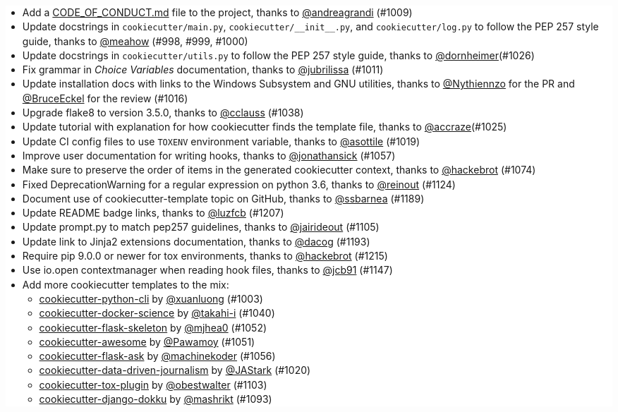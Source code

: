 * Add a [CODE\_OF\_CONDUCT.md](https://github.com/audreyfeldroy/cookiecutter/blob/master/CODE_OF_CONDUCT.md) file to the project, thanks to [@andreagrandi](https://github.com/andreagrandi) (#1009)
* Update docstrings in `cookiecutter/main.py`, `cookiecutter/__init__.py`, and `cookiecutter/log.py` to follow the PEP 257 style guide, thanks to [@meahow](https://github.com/meahow) (#998, #999, #1000)
* Update docstrings in `cookiecutter/utils.py` to follow the PEP 257 style guide, thanks to [@dornheimer](https://github.com/dornheimer)(#1026)
* Fix grammar in *Choice Variables* documentation, thanks to [@jubrilissa](https://github.com/jubrilissa) (#1011)
* Update installation docs with links to the Windows Subsystem and GNU utilities, thanks to [@Nythiennzo](https://github.com/Nythiennzo) for the PR and [@BruceEckel](https://github.com/BruceEckel) for the review (#1016)
* Upgrade flake8 to version 3.5.0, thanks to [@cclauss](https://github.com/cclauss) (#1038)
* Update tutorial with explanation for how cookiecutter finds the template file, thanks to [@accraze](https://github.com/accraze)(#1025)
* Update CI config files to use `TOXENV` environment variable, thanks to [@asottile](https://github.com/asottile) (#1019)
* Improve user documentation for writing hooks, thanks to [@jonathansick](https://github.com/jonathansick) (#1057)
* Make sure to preserve the order of items in the generated cookiecutter context, thanks to [@hackebrot](https://github.com/hackebrot) (#1074)
* Fixed DeprecationWarning for a regular expression on python 3.6, thanks to [@reinout](https://github.com/reinout) (#1124)
* Document use of cookiecutter-template topic on GitHub, thanks to [@ssbarnea](https://github.com/ssbarnea) (#1189)
* Update README badge links, thanks to [@luzfcb](https://github.com/luzfcb) (#1207)
* Update prompt.py to match pep257 guidelines, thanks to [@jairideout](https://github.com/jairideout) (#1105)
* Update link to Jinja2 extensions documentation, thanks to [@dacog](https://github.com/dacog) (#1193)
* Require pip 9.0.0 or newer for tox environments, thanks to [@hackebrot](https://github.com/hackebrot) (#1215)
* Use io.open contextmanager when reading hook files, thanks to [@jcb91](https://github.com/jcb91) (#1147)
* Add more cookiecutter templates to the mix:
  * [cookiecutter-python-cli](https://github.com/xuanluong/cookiecutter-python-cli) by [@xuanluong](https://github.com/xuanluong) (#1003)
  * [cookiecutter-docker-science](https://github.com/docker-science/cookiecutter-docker-science) by [@takahi-i](https://github.com/takahi-i) (#1040)
  * [cookiecutter-flask-skeleton](https://github.com/realpython/cookiecutter-flask-skeleton) by [@mjhea0](https://github.com/mjhea0) (#1052)
  * [cookiecutter-awesome](https://github.com/Pawamoy/cookiecutter-awesome) by [@Pawamoy](https://github.com/Pawamoy) (#1051)
  * [cookiecutter-flask-ask](https://github.com/chrisvoncsefalvay/cookiecutter-flask-ask) by [@machinekoder](https://github.com/machinekoder) (#1056)
  * [cookiecutter-data-driven-journalism](https://github.com/jastark/cookiecutter-data-driven-journalism) by [@JAStark](https://github.com/JAStark) (#1020)
  * [cookiecutter-tox-plugin](https://github.com/tox-dev/cookiecutter-tox-plugin) by [@obestwalter](https://github.com/obestwalter) (#1103)
  * [cookiecutter-django-dokku](https://github.com/mashrikt/cookiecutter-django-dokku) by [@mashrikt](https://github.com/mashrikt) (#1093)
